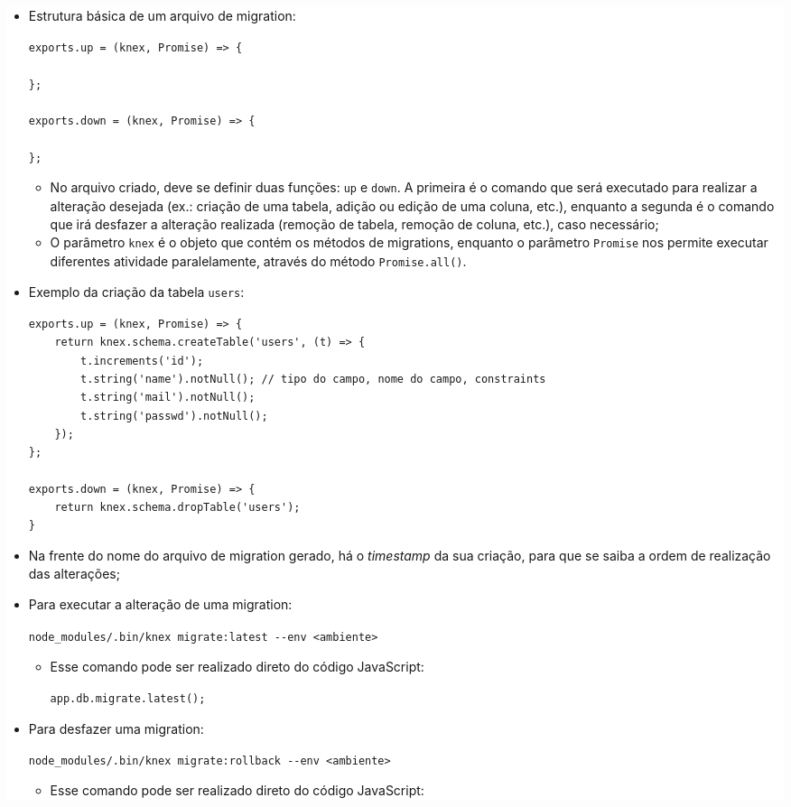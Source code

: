 - Estrutura básica de um arquivo de migration:

    ```
    exports.up = (knex, Promise) => {

    };

    exports.down = (knex, Promise) => {

    };
    ```
    
    - No arquivo criado, deve se definir duas funções: `up` e `down`. A primeira é o comando que será executado para realizar a alteração desejada (ex.: criação de uma tabela, adição ou edição de uma coluna, etc.), enquanto a segunda é o comando que irá desfazer a alteração realizada (remoção de tabela, remoção de coluna, etc.), caso necessário;
    - O parâmetro `knex` é o objeto que contém os métodos de migrations, enquanto o parâmetro `Promise` nos permite executar diferentes atividade paralelamente, através do método `Promise.all()`.

- Exemplo da criação da tabela `users`:

    ```
    exports.up = (knex, Promise) => {
        return knex.schema.createTable('users', (t) => {
            t.increments('id');
            t.string('name').notNull(); // tipo do campo, nome do campo, constraints
            t.string('mail').notNull();
            t.string('passwd').notNull();
        });
    };

    exports.down = (knex, Promise) => {
        return knex.schema.dropTable('users');
    }
    ```

- Na frente do nome do arquivo de migration gerado, há o *timestamp* da sua criação, para que se saiba a ordem de realização das alterações;

- Para executar a alteração de uma migration:

    ```
    node_modules/.bin/knex migrate:latest --env <ambiente>
    ```

    - Esse comando pode ser realizado direto do código JavaScript:

        ```
        app.db.migrate.latest();
        ```

- Para desfazer uma migration:

    ```
    node_modules/.bin/knex migrate:rollback --env <ambiente>
    ```

    - Esse comando pode ser realizado direto do código JavaScript:
